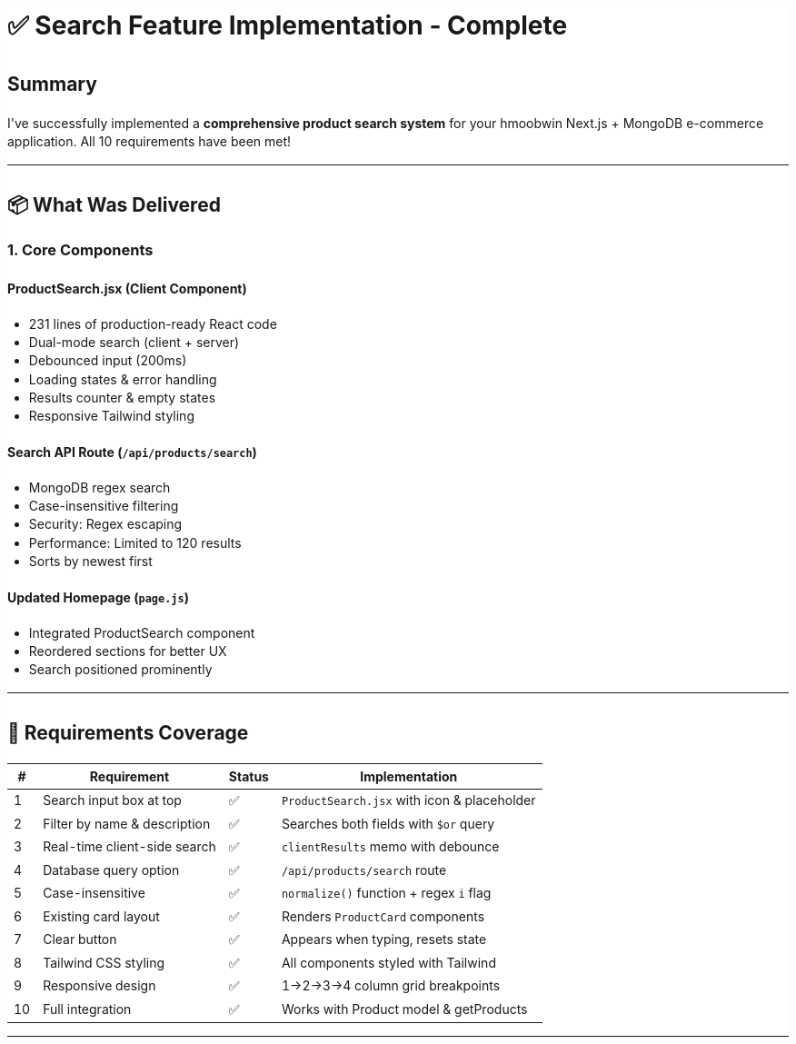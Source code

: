 # ✅ Search Feature Implementation - Complete

## Summary

I've successfully implemented a **comprehensive product search system** for your hmoobwin Next.js + MongoDB e-commerce application. All 10 requirements have been met!

---

## 📦 What Was Delivered

### 1. Core Components

#### **ProductSearch.jsx** (Client Component)
- 231 lines of production-ready React code
- Dual-mode search (client + server)
- Debounced input (200ms)
- Loading states & error handling
- Results counter & empty states
- Responsive Tailwind styling

#### **Search API Route** (`/api/products/search`)
- MongoDB regex search
- Case-insensitive filtering
- Security: Regex escaping
- Performance: Limited to 120 results
- Sorts by newest first

#### **Updated Homepage** (`page.js`)
- Integrated ProductSearch component
- Reordered sections for better UX
- Search positioned prominently

---

## 🎯 Requirements Coverage

| # | Requirement | Status | Implementation |
|---|-------------|--------|----------------|
| 1 | Search input box at top | ✅ | `ProductSearch.jsx` with icon & placeholder |
| 2 | Filter by name & description | ✅ | Searches both fields with `$or` query |
| 3 | Real-time client-side search | ✅ | `clientResults` memo with debounce |
| 4 | Database query option | ✅ | `/api/products/search` route |
| 5 | Case-insensitive | ✅ | `normalize()` function + regex `i` flag |
| 6 | Existing card layout | ✅ | Renders `ProductCard` components |
| 7 | Clear button | ✅ | Appears when typing, resets state |
| 8 | Tailwind CSS styling | ✅ | All components styled with Tailwind |
| 9 | Responsive design | ✅ | 1→2→3→4 column grid breakpoints |
| 10 | Full integration | ✅ | Works with Product model & getProducts |

---